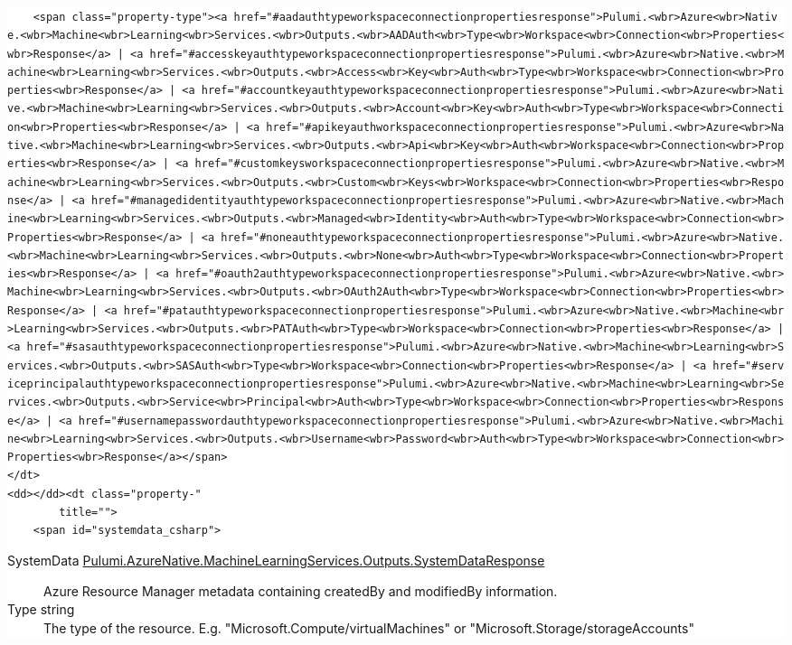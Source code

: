         <span class="property-type"><a href="#aadauthtypeworkspaceconnectionpropertiesresponse">Pulumi.<wbr>Azure<wbr>Native.<wbr>Machine<wbr>Learning<wbr>Services.<wbr>Outputs.<wbr>AADAuth<wbr>Type<wbr>Workspace<wbr>Connection<wbr>Properties<wbr>Response</a> | <a href="#accesskeyauthtypeworkspaceconnectionpropertiesresponse">Pulumi.<wbr>Azure<wbr>Native.<wbr>Machine<wbr>Learning<wbr>Services.<wbr>Outputs.<wbr>Access<wbr>Key<wbr>Auth<wbr>Type<wbr>Workspace<wbr>Connection<wbr>Properties<wbr>Response</a> | <a href="#accountkeyauthtypeworkspaceconnectionpropertiesresponse">Pulumi.<wbr>Azure<wbr>Native.<wbr>Machine<wbr>Learning<wbr>Services.<wbr>Outputs.<wbr>Account<wbr>Key<wbr>Auth<wbr>Type<wbr>Workspace<wbr>Connection<wbr>Properties<wbr>Response</a> | <a href="#apikeyauthworkspaceconnectionpropertiesresponse">Pulumi.<wbr>Azure<wbr>Native.<wbr>Machine<wbr>Learning<wbr>Services.<wbr>Outputs.<wbr>Api<wbr>Key<wbr>Auth<wbr>Workspace<wbr>Connection<wbr>Properties<wbr>Response</a> | <a href="#customkeysworkspaceconnectionpropertiesresponse">Pulumi.<wbr>Azure<wbr>Native.<wbr>Machine<wbr>Learning<wbr>Services.<wbr>Outputs.<wbr>Custom<wbr>Keys<wbr>Workspace<wbr>Connection<wbr>Properties<wbr>Response</a> | <a href="#managedidentityauthtypeworkspaceconnectionpropertiesresponse">Pulumi.<wbr>Azure<wbr>Native.<wbr>Machine<wbr>Learning<wbr>Services.<wbr>Outputs.<wbr>Managed<wbr>Identity<wbr>Auth<wbr>Type<wbr>Workspace<wbr>Connection<wbr>Properties<wbr>Response</a> | <a href="#noneauthtypeworkspaceconnectionpropertiesresponse">Pulumi.<wbr>Azure<wbr>Native.<wbr>Machine<wbr>Learning<wbr>Services.<wbr>Outputs.<wbr>None<wbr>Auth<wbr>Type<wbr>Workspace<wbr>Connection<wbr>Properties<wbr>Response</a> | <a href="#oauth2authtypeworkspaceconnectionpropertiesresponse">Pulumi.<wbr>Azure<wbr>Native.<wbr>Machine<wbr>Learning<wbr>Services.<wbr>Outputs.<wbr>OAuth2Auth<wbr>Type<wbr>Workspace<wbr>Connection<wbr>Properties<wbr>Response</a> | <a href="#patauthtypeworkspaceconnectionpropertiesresponse">Pulumi.<wbr>Azure<wbr>Native.<wbr>Machine<wbr>Learning<wbr>Services.<wbr>Outputs.<wbr>PATAuth<wbr>Type<wbr>Workspace<wbr>Connection<wbr>Properties<wbr>Response</a> | <a href="#sasauthtypeworkspaceconnectionpropertiesresponse">Pulumi.<wbr>Azure<wbr>Native.<wbr>Machine<wbr>Learning<wbr>Services.<wbr>Outputs.<wbr>SASAuth<wbr>Type<wbr>Workspace<wbr>Connection<wbr>Properties<wbr>Response</a> | <a href="#serviceprincipalauthtypeworkspaceconnectionpropertiesresponse">Pulumi.<wbr>Azure<wbr>Native.<wbr>Machine<wbr>Learning<wbr>Services.<wbr>Outputs.<wbr>Service<wbr>Principal<wbr>Auth<wbr>Type<wbr>Workspace<wbr>Connection<wbr>Properties<wbr>Response</a> | <a href="#usernamepasswordauthtypeworkspaceconnectionpropertiesresponse">Pulumi.<wbr>Azure<wbr>Native.<wbr>Machine<wbr>Learning<wbr>Services.<wbr>Outputs.<wbr>Username<wbr>Password<wbr>Auth<wbr>Type<wbr>Workspace<wbr>Connection<wbr>Properties<wbr>Response</a></span>
    </dt>
    <dd></dd><dt class="property-"
            title="">
        <span id="systemdata_csharp">
<a data-swiftype-name="resource-property" data-swiftype-type="text" href="#systemdata_csharp" style="color: inherit; text-decoration: inherit;">System<wbr>Data</a>
</span>
        <span class="property-indicator"></span>
        <span class="property-type"><a href="#systemdataresponse">Pulumi.<wbr>Azure<wbr>Native.<wbr>Machine<wbr>Learning<wbr>Services.<wbr>Outputs.<wbr>System<wbr>Data<wbr>Response</a></span>
    </dt>
    <dd>Azure Resource Manager metadata containing createdBy and modifiedBy information.</dd><dt class="property-"
            title="">
        <span id="type_csharp">
<a data-swiftype-name="resource-property" data-swiftype-type="text" href="#type_csharp" style="color: inherit; text-decoration: inherit;">Type</a>
</span>
        <span class="property-indicator"></span>
        <span class="property-type">string</span>
    </dt>
    <dd>The type of the resource. E.g. &quot;Microsoft.Compute/virtualMachines&quot; or &quot;Microsoft.Storage/storageAccounts&quot;</dd></dl>
</pulumi-choosable>
</div>
